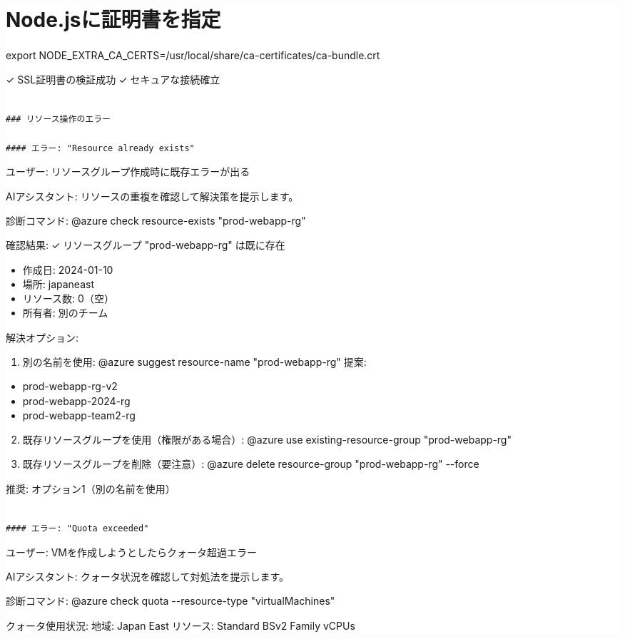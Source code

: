# Node.jsに証明書を指定
export NODE_EXTRA_CA_CERTS=/usr/local/share/ca-certificates/ca-bundle.crt

✓ SSL証明書の検証成功
✓ セキュアな接続確立
```

### リソース操作のエラー

#### エラー: "Resource already exists"

```
ユーザー: リソースグループ作成時に既存エラーが出る

AIアシスタント: リソースの重複を確認して解決策を提示します。

診断コマンド:
@azure check resource-exists "prod-webapp-rg"

確認結果:
✓ リソースグループ "prod-webapp-rg" は既に存在
- 作成日: 2024-01-10
- 場所: japaneast
- リソース数: 0（空）
- 所有者: 別のチーム

解決オプション:

1. 別の名前を使用:
@azure suggest resource-name "prod-webapp-rg"
提案:
- prod-webapp-rg-v2
- prod-webapp-2024-rg
- prod-webapp-team2-rg

2. 既存リソースグループを使用（権限がある場合）:
@azure use existing-resource-group "prod-webapp-rg"

3. 既存リソースグループを削除（要注意）:
@azure delete resource-group "prod-webapp-rg" --force

推奨: オプション1（別の名前を使用）
```

#### エラー: "Quota exceeded"

```
ユーザー: VMを作成しようとしたらクォータ超過エラー

AIアシスタント: クォータ状況を確認して対処法を提示します。

診断コマンド:
@azure check quota --resource-type "virtualMachines"

クォータ使用状況:
地域: Japan East
リソース: Standard BSv2 Family vCPUs
